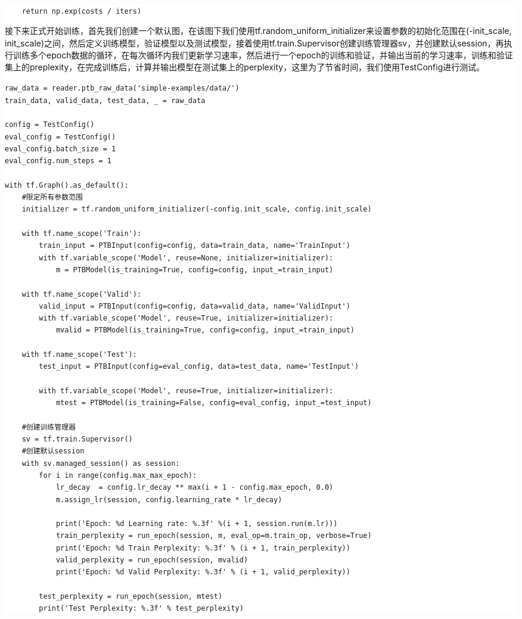 ```
    return np.exp(costs / iters)
```

接下来正式开始训练，首先我们创建一个默认图，在该图下我们使用tf.random_uniform_initializer来设置参数的初始化范围在(-init_scale, init_scale)之间，然后定义训练模型，验证模型以及测试模型，接着使用tf.train.Supervisor创建训练管理器sv，并创建默认session，再执行训练多个epoch数据的循环，在每次循环内我们更新学习速率，然后进行一个epoch的训练和验证，并输出当前的学习速率，训练和验证集上的preplexity，在完成训练后，计算并输出模型在测试集上的perplexity，这里为了节省时间，我们使用TestConfig进行测试。

 

```
raw_data = reader.ptb_raw_data('simple-examples/data/')
train_data, valid_data, test_data, _ = raw_data

config = TestConfig()
eval_config = TestConfig()
eval_config.batch_size = 1
eval_config.num_steps = 1

with tf.Graph().as_default():
    #限定所有参数范围
    initializer = tf.random_uniform_initializer(-config.init_scale, config.init_scale)
    
    with tf.name_scope('Train'):
        train_input = PTBInput(config=config, data=train_data, name='TrainInput')
        with tf.variable_scope('Model', reuse=None, initializer=initializer):
            m = PTBModel(is_training=True, config=config, input_=train_input)
    
    with tf.name_scope('Valid'):
        valid_input = PTBInput(config=config, data=valid_data, name='ValidInput')
        with tf.variable_scope('Model', reuse=True, initializer=initializer):
            mvalid = PTBModel(is_training=True, config=config, input_=train_input)
            
    with tf.name_scope('Test'):
        test_input = PTBInput(config=eval_config, data=test_data, name='TestInput')
        
        with tf.variable_scope('Model', reuse=True, initializer=initializer):
            mtest = PTBModel(is_training=False, config=eval_config, input_=test_input)
    
    #创建训练管理器
    sv = tf.train.Supervisor()
    #创建默认session
    with sv.managed_session() as session:
        for i in range(config.max_max_epoch):
            lr_decay  = config.lr_decay ** max(i + 1 - config.max_epoch, 0.0)
            m.assign_lr(session, config.learning_rate * lr_decay)
            
            print('Epoch: %d Learning rate: %.3f' %(i + 1, session.run(m.lr)))
            train_perplexity = run_epoch(session, m, eval_op=m.train_op, verbose=True)
            print('Epoch: %d Train Perplexity: %.3f' % (i + 1, train_perplexity))
            valid_perplexity = run_epoch(session, mvalid)
            print('Epoch: %d Valid Perplexity: %.3f' % (i + 1, valid_perplexity))
            
        test_perplexity = run_epoch(session, mtest)
        print('Test Perplexity: %.3f' % test_perplexity)
```
